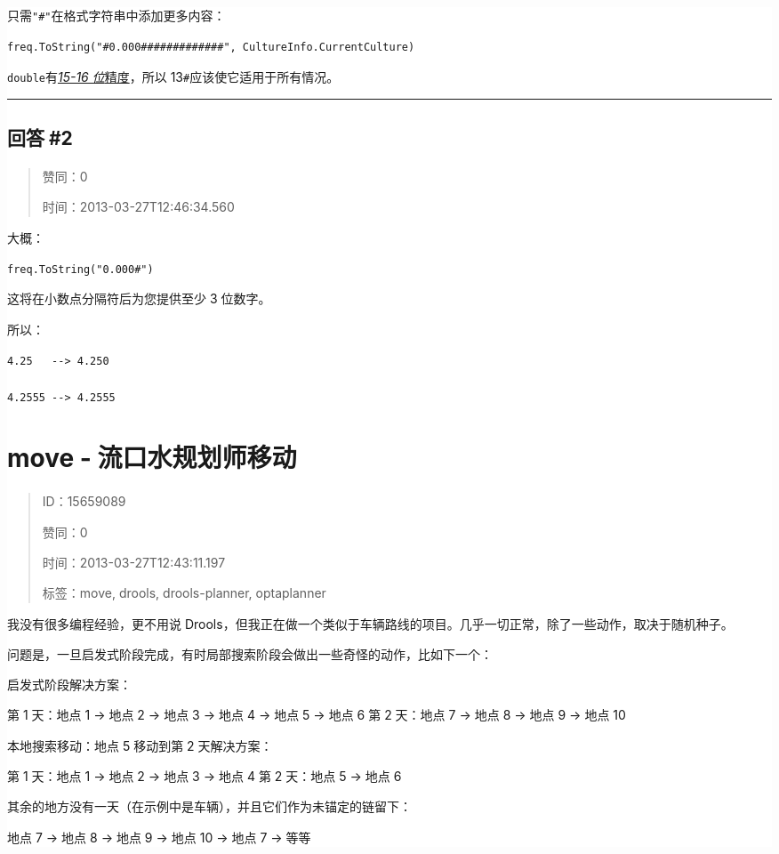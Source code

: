 只需`"#"`在格式字符串中添加更多内容：

```
freq.ToString("#0.000#############", CultureInfo.CurrentCulture) 
```

`double`有[*15-16 位*精度](http://msdn.microsoft.com/en-us/library/678hzkk9%28v=vs.71%29.aspx)，所以 13`#`应该使它适用于所有情况。

* * *

## 回答 #2

> 赞同：0
> 
> 时间：2013-03-27T12:46:34.560

大概：

```
freq.ToString("0.000#") 
```

这将在小数点分隔符后为您提供至少 3 位数字。

所以：

```
4.25   --> 4.250

4.2555 --> 4.2555 
```

# move - 流口水规划师移动

> ID：15659089
> 
> 赞同：0
> 
> 时间：2013-03-27T12:43:11.197
> 
> 标签：move, drools, drools-planner, optaplanner

我没有很多编程经验，更不用说 Drools，但我正在做一个类似于车辆路线的项目。几乎一切正常，除了一些动作，取决于随机种子。

问题是，一旦启发式阶段完成，有时局部搜索阶段会做出一些奇怪的动作，比如下一个：

启发式阶段解决方案：

第 1 天：地点 1 -> 地点 2 -> 地点 3 -> 地点 4 -> 地点 5 -> 地点 6 第 2 天：地点 7 -> 地点 8 -> 地点 9 -> 地点 10

本地搜索移动：地点 5 移动到第 2 天解决方案：

第 1 天：地点 1 -> 地点 2 -> 地点 3 -> 地点 4 第 2 天：地点 5 -> 地点 6

其余的地方没有一天（在示例中是车辆），并且它们作为未锚定的链留下：

地点 7 -> 地点 8 -> 地点 9 -> 地点 10 -> 地点 7 -> 等等
